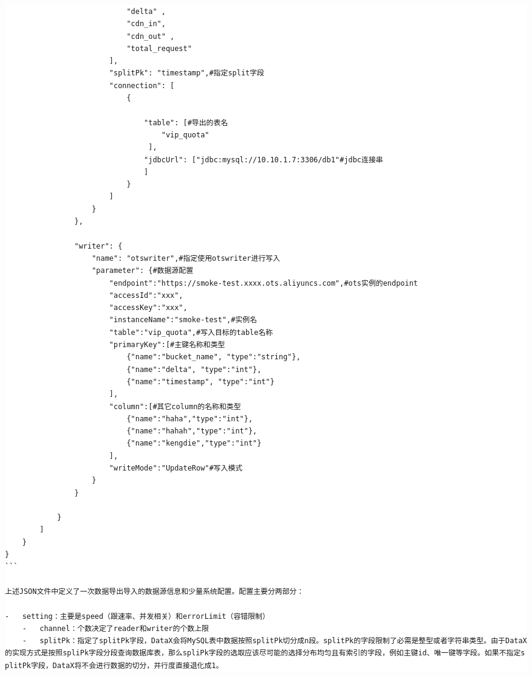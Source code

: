                                 "delta" , 
                                "cdn_in", 
                                "cdn_out" ,
                                "total_request"
                            ],
                            "splitPk": "timestamp",#指定split字段
                            "connection": [
                                {
    
                                    "table": [#导出的表名
                                        "vip_quota"
                                     ],
                                    "jdbcUrl": ["jdbc:mysql://10.10.1.7:3306/db1"#jdbc连接串
                                    ]
                                }
                            ]
                        }
                    },
    
                    "writer": {
                        "name": "otswriter",#指定使用otswriter进行写入
                        "parameter": {#数据源配置
                            "endpoint":"https://smoke-test.xxxx.ots.aliyuncs.com",#ots实例的endpoint
                            "accessId":"xxx",
                            "accessKey":"xxx",
                            "instanceName":"smoke-test",#实例名
                            "table":"vip_quota",#写入目标的table名称
                            "primaryKey":[#主键名称和类型
                                {"name":"bucket_name", "type":"string"},
                                {"name":"delta", "type":"int"},
                                {"name":"timestamp", "type":"int"}
                            ],
                            "column":[#其它column的名称和类型
                                {"name":"haha","type":"int"},
                                {"name":"hahah","type":"int"},
                                {"name":"kengdie","type":"int"}
                            ],
                            "writeMode":"UpdateRow"#写入模式
                        }
                    }
    
                }
            ]
        }
    }
    ```

    上述JSON文件中定义了一次数据导出导入的数据源信息和少量系统配置。配置主要分两部分：

    -   setting：主要是speed（跟速率、并发相关）和errorLimit（容错限制）
        -   channel：个数决定了reader和writer的个数上限
        -   splitPk：指定了splitPk字段，DataX会将MySQL表中数据按照splitPk切分成n段。splitPk的字段限制了必需是整型或者字符串类型。由于DataX的实现方式是按照spliPk字段分段查询数据库表，那么spliPk字段的选取应该尽可能的选择分布均匀且有索引的字段，例如主键id、唯一键等字段。如果不指定splitPk字段，DataX将不会进行数据的切分，并行度直接退化成1。
